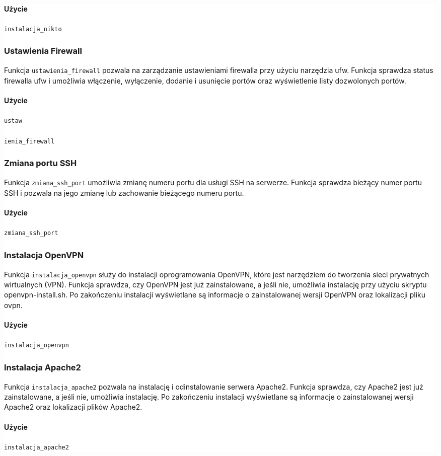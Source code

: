 #### Użycie

```bash
instalacja_nikto
```

### Ustawienia Firewall

Funkcja `ustawienia_firewall` pozwala na zarządzanie ustawieniami firewalla przy użyciu narzędzia ufw. Funkcja sprawdza status firewalla ufw i umożliwia włączenie, wyłączenie, dodanie i usunięcie portów oraz wyświetlenie listy dozwolonych portów.

#### Użycie

```bash
ustaw

ienia_firewall
```

### Zmiana portu SSH

Funkcja `zmiana_ssh_port` umożliwia zmianę numeru portu dla usługi SSH na serwerze. Funkcja sprawdza bieżący numer portu SSH i pozwala na jego zmianę lub zachowanie bieżącego numeru portu.

#### Użycie

```bash
zmiana_ssh_port
```

### Instalacja OpenVPN

Funkcja `instalacja_openvpn` służy do instalacji oprogramowania OpenVPN, które jest narzędziem do tworzenia sieci prywatnych wirtualnych (VPN). Funkcja sprawdza, czy OpenVPN jest już zainstalowane, a jeśli nie, umożliwia instalację przy użyciu skryptu openvpn-install.sh. Po zakończeniu instalacji wyświetlane są informacje o zainstalowanej wersji OpenVPN oraz lokalizacji pliku ovpn.

#### Użycie

```bash
instalacja_openvpn
```

### Instalacja Apache2

Funkcja `instalacja_apache2` pozwala na instalację i odinstalowanie serwera Apache2. Funkcja sprawdza, czy Apache2 jest już zainstalowane, a jeśli nie, umożliwia instalację. Po zakończeniu instalacji wyświetlane są informacje o zainstalowanej wersji Apache2 oraz lokalizacji plików Apache2.

#### Użycie

```bash
instalacja_apache2
```
